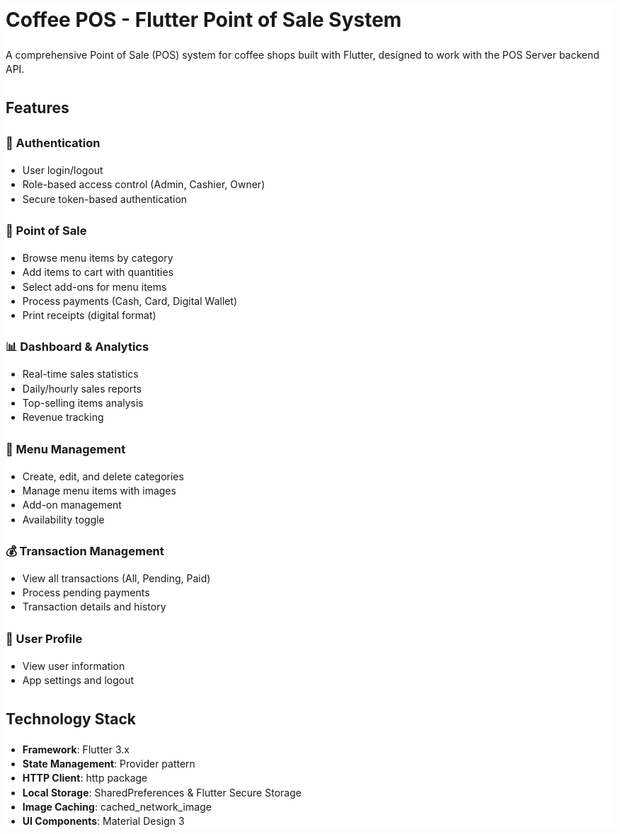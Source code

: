 # Coffee POS - Flutter Point of Sale System

A comprehensive Point of Sale (POS) system for coffee shops built with Flutter, designed to work with the POS Server backend API.

## Features

### 🔐 Authentication
- User login/logout
- Role-based access control (Admin, Cashier, Owner)
- Secure token-based authentication

### 📱 Point of Sale
- Browse menu items by category
- Add items to cart with quantities
- Select add-ons for menu items
- Process payments (Cash, Card, Digital Wallet)
- Print receipts (digital format)

### 📊 Dashboard & Analytics
- Real-time sales statistics
- Daily/hourly sales reports
- Top-selling items analysis
- Revenue tracking

### 🍕 Menu Management
- Create, edit, and delete categories
- Manage menu items with images
- Add-on management
- Availability toggle

### 💰 Transaction Management
- View all transactions (All, Pending, Paid)
- Process pending payments
- Transaction details and history

### 👤 User Profile
- View user information
- App settings and logout

## Technology Stack

- **Framework**: Flutter 3.x
- **State Management**: Provider pattern
- **HTTP Client**: http package
- **Local Storage**: SharedPreferences & Flutter Secure Storage
- **Image Caching**: cached_network_image
- **UI Components**: Material Design 3
